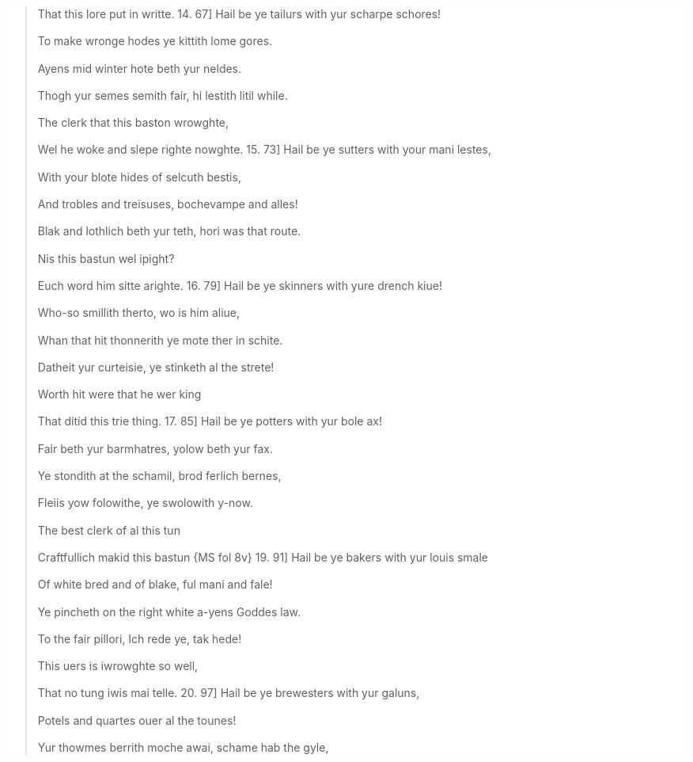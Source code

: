 >   
> That this lore put in writte.
> 14. 67] Hail be ye tailurs with yur scharpe schores!
>   
> To make wronge hodes ye kittith lome gores.
>   
> Ayens mid winter hote beth yur neldes.
>   
> Thogh yur semes semith fair, hi lestith litil while.
>   
> The clerk that this baston wrowghte,
>   
> Wel he woke and slepe righte nowghte.
> 15. 73] Hail be ye sutters with your mani lestes,
>   
> With your blote hides of selcuth bestis,
>   
> And trobles and treisuses, bochevampe and alles!
>   
> Blak and lothlich beth yur teth, hori was that route.
>   
> Nis this bastun wel ipight?
>   
> Euch word him sitte arighte.
> 16. 79] Hail be ye skinners with yure drench kiue!
>   
> Who-so smillith therto, wo is him aliue,
>   
> Whan that hit thonnerith ye mote ther in schite.
>   
> Datheit yur curteisie, ye stinketh al the strete!
>   
> Worth hit were that he wer king
>   
> That ditid this trie thing.
> 17. 85] Hail be ye potters with yur bole ax!
>   
> Fair beth yur barmhatres, yolow beth yur fax.
>   
> Ye stondith at the schamil, brod ferlich bernes,
>   
> Fleiis yow folowithe, ye swolowith y-now.
>   
> The best clerk of al this tun
>   
> Craftfullich makid this bastun
> {MS fol 8v}
> 19. 91] Hail be ye bakers with yur louis smale
>   
> Of white bred and of blake, ful mani and fale!
>   
> Ye pincheth on the right white a-yens Goddes law.
>   
> To the fair pillori, Ich rede ye, tak hede!
>   
> This uers is iwrowghte so well,
>   
> That no tung iwis mai telle.
> 20. 97] Hail be ye brewesters with yur galuns,
>   
> Potels and quartes ouer al the tounes!
>   
> Yur thowmes berrith moche awai, schame hab the gyle,
>   